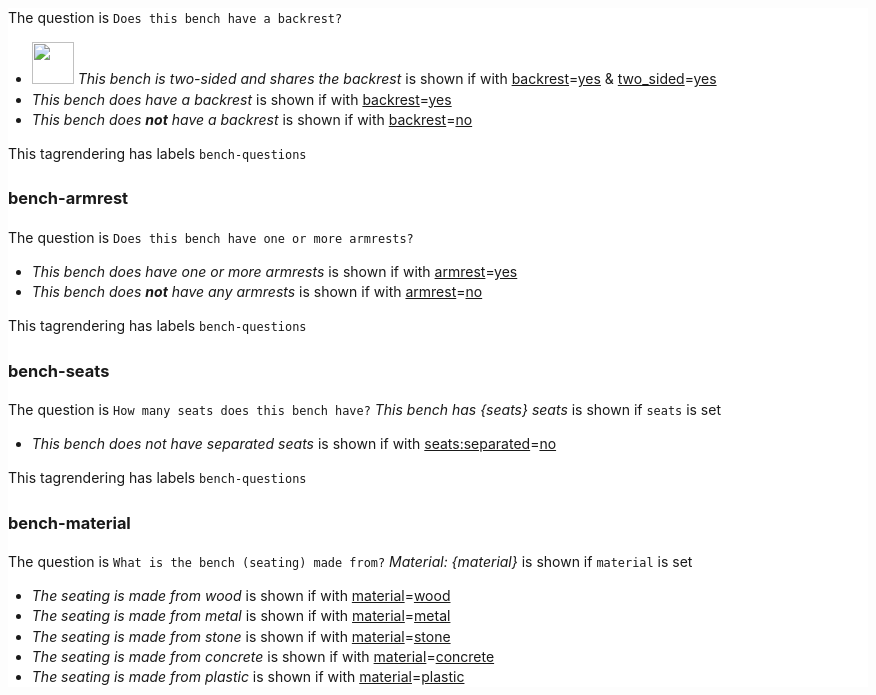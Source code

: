 
The question is `Does this bench have a backrest?`



 - <img src='https://raw.githubusercontent.com/pietervdvn/MapComplete/develop/./assets/layers/bench/two_sided.svg' style='width: 3rem; height: 3rem'> *This bench is two-sided and shares the backrest* is shown if with <a href='https://wiki.openstreetmap.org/wiki/Key:backrest' target='_blank'>backrest</a>=<a href='https://wiki.openstreetmap.org/wiki/Tag:backrest%3Dyes' target='_blank'>yes</a> & <a href='https://wiki.openstreetmap.org/wiki/Key:two_sided' target='_blank'>two_sided</a>=<a href='https://wiki.openstreetmap.org/wiki/Tag:two_sided%3Dyes' target='_blank'>yes</a>
 -  *This bench does have a backrest* is shown if with <a href='https://wiki.openstreetmap.org/wiki/Key:backrest' target='_blank'>backrest</a>=<a href='https://wiki.openstreetmap.org/wiki/Tag:backrest%3Dyes' target='_blank'>yes</a>
 -  *This bench does <b>not</b> have a backrest* is shown if with <a href='https://wiki.openstreetmap.org/wiki/Key:backrest' target='_blank'>backrest</a>=<a href='https://wiki.openstreetmap.org/wiki/Tag:backrest%3Dno' target='_blank'>no</a>



This tagrendering has labels 
`bench-questions`

### bench-armrest

The question is `Does this bench have one or more armrests?`



 -  *This bench does have one or more armrests* is shown if with <a href='https://wiki.openstreetmap.org/wiki/Key:armrest' target='_blank'>armrest</a>=<a href='https://wiki.openstreetmap.org/wiki/Tag:armrest%3Dyes' target='_blank'>yes</a>
 -  *This bench does <b>not</b> have any armrests* is shown if with <a href='https://wiki.openstreetmap.org/wiki/Key:armrest' target='_blank'>armrest</a>=<a href='https://wiki.openstreetmap.org/wiki/Tag:armrest%3Dno' target='_blank'>no</a>



This tagrendering has labels 
`bench-questions`

### bench-seats

The question is `How many seats does this bench have?`
*This bench has {seats} seats* is shown if `seats` is set


 -  *This bench does not have separated seats* is shown if with <a href='https://wiki.openstreetmap.org/wiki/Key:seats:separated' target='_blank'>seats:separated</a>=<a href='https://wiki.openstreetmap.org/wiki/Tag:seats:separated%3Dno' target='_blank'>no</a>



This tagrendering has labels 
`bench-questions`

### bench-material

The question is `What is the bench (seating) made from?`
*Material: {material}* is shown if `material` is set


 -  *The seating is made from wood* is shown if with <a href='https://wiki.openstreetmap.org/wiki/Key:material' target='_blank'>material</a>=<a href='https://wiki.openstreetmap.org/wiki/Tag:material%3Dwood' target='_blank'>wood</a>
 -  *The seating is made from metal* is shown if with <a href='https://wiki.openstreetmap.org/wiki/Key:material' target='_blank'>material</a>=<a href='https://wiki.openstreetmap.org/wiki/Tag:material%3Dmetal' target='_blank'>metal</a>
 -  *The seating is made from stone* is shown if with <a href='https://wiki.openstreetmap.org/wiki/Key:material' target='_blank'>material</a>=<a href='https://wiki.openstreetmap.org/wiki/Tag:material%3Dstone' target='_blank'>stone</a>
 -  *The seating is made from concrete* is shown if with <a href='https://wiki.openstreetmap.org/wiki/Key:material' target='_blank'>material</a>=<a href='https://wiki.openstreetmap.org/wiki/Tag:material%3Dconcrete' target='_blank'>concrete</a>
 -  *The seating is made from plastic* is shown if with <a href='https://wiki.openstreetmap.org/wiki/Key:material' target='_blank'>material</a>=<a href='https://wiki.openstreetmap.org/wiki/Tag:material%3Dplastic' target='_blank'>plastic</a>